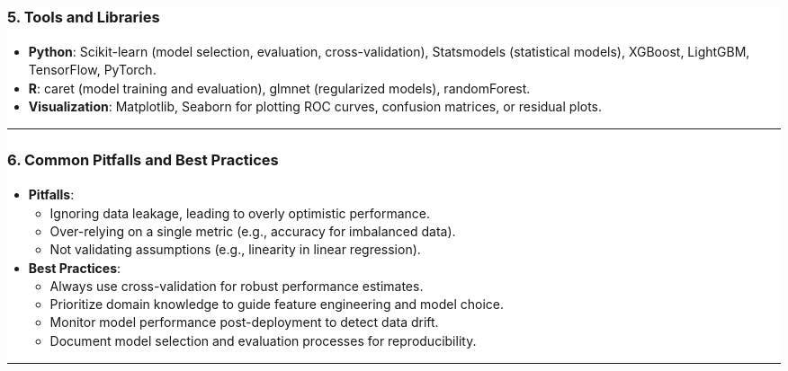 
### **5. Tools and Libraries**
- **Python**: Scikit-learn (model selection, evaluation, cross-validation), Statsmodels (statistical models), XGBoost, LightGBM, TensorFlow, PyTorch.
- **R**: caret (model training and evaluation), glmnet (regularized models), randomForest.
- **Visualization**: Matplotlib, Seaborn for plotting ROC curves, confusion matrices, or residual plots.

---

### **6. Common Pitfalls and Best Practices**
- **Pitfalls**:
  - Ignoring data leakage, leading to overly optimistic performance.
  - Over-relying on a single metric (e.g., accuracy for imbalanced data).
  - Not validating assumptions (e.g., linearity in linear regression).
- **Best Practices**:
  - Always use cross-validation for robust performance estimates.
  - Prioritize domain knowledge to guide feature engineering and model choice.
  - Monitor model performance post-deployment to detect data drift.
  - Document model selection and evaluation processes for reproducibility.

---

